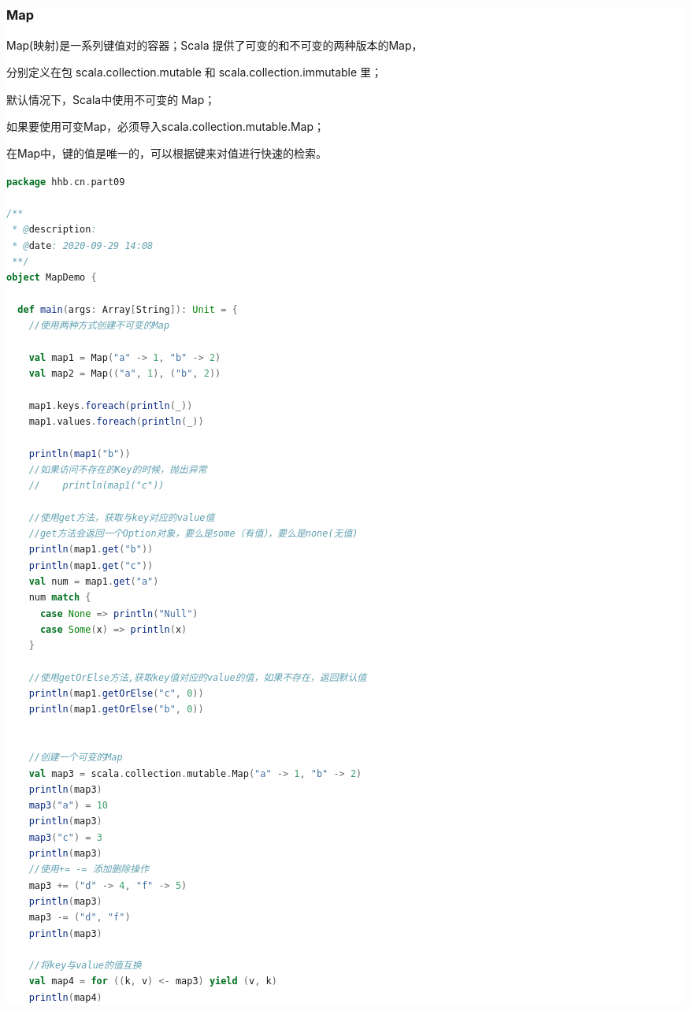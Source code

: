 ### Map

Map(映射)是一系列键值对的容器；Scala 提供了可变的和不可变的两种版本的Map，

分别定义在包 scala.collection.mutable 和 scala.collection.immutable 里；

默认情况下，Scala中使用不可变的 Map；

如果要使用可变Map，必须导入scala.collection.mutable.Map；

在Map中，键的值是唯一的，可以根据键来对值进行快速的检索。

```scala
package hhb.cn.part09

/**
 * @description:
 * @date: 2020-09-29 14:08
 **/
object MapDemo {

  def main(args: Array[String]): Unit = {
    //使用两种方式创建不可变的Map

    val map1 = Map("a" -> 1, "b" -> 2)
    val map2 = Map(("a", 1), ("b", 2))

    map1.keys.foreach(println(_))
    map1.values.foreach(println(_))

    println(map1("b"))
    //如果访问不存在的Key的时候，抛出异常
    //    println(map1("c"))

    //使用get方法，获取与key对应的value值
    //get方法会返回一个Option对象，要么是some（有值），要么是none(无值)
    println(map1.get("b"))
    println(map1.get("c"))
    val num = map1.get("a")
    num match {
      case None => println("Null")
      case Some(x) => println(x)
    }

    //使用getOrElse方法,获取key值对应的value的值，如果不存在，返回默认值
    println(map1.getOrElse("c", 0))
    println(map1.getOrElse("b", 0))


    //创建一个可变的Map
    val map3 = scala.collection.mutable.Map("a" -> 1, "b" -> 2)
    println(map3)
    map3("a") = 10
    println(map3)
    map3("c") = 3
    println(map3)
    //使用+= -= 添加删除操作
    map3 += ("d" -> 4, "f" -> 5)
    println(map3)
    map3 -= ("d", "f")
    println(map3)

    //将key与value的值互换
    val map4 = for ((k, v) <- map3) yield (v, k)
    println(map4)

```